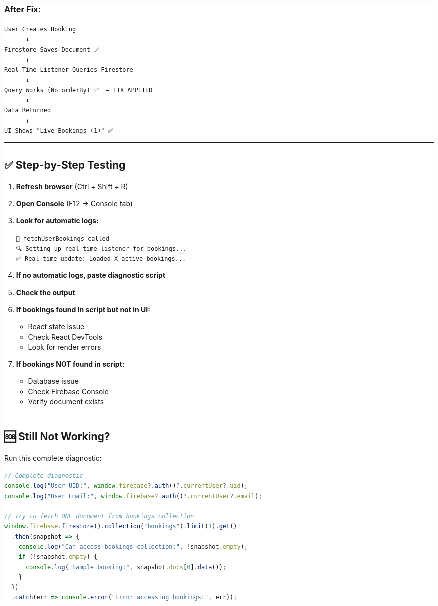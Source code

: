 ### **After Fix:**

```
User Creates Booking
      ↓
Firestore Saves Document ✅
      ↓
Real-Time Listener Queries Firestore
      ↓
Query Works (No orderBy) ✅  ← FIX APPLIED
      ↓
Data Returned
      ↓
UI Shows "Live Bookings (1)" ✅
```

---

## ✅ Step-by-Step Testing

1. **Refresh browser** (Ctrl + Shift + R)

2. **Open Console** (F12 → Console tab)

3. **Look for automatic logs:**
   ```
   🔵 fetchUserBookings called
   🔍 Setting up real-time listener for bookings...
   ✅ Real-time update: Loaded X active bookings...
   ```

4. **If no automatic logs, paste diagnostic script**

5. **Check the output**

6. **If bookings found in script but not in UI:**
   - React state issue
   - Check React DevTools
   - Look for render errors

7. **If bookings NOT found in script:**
   - Database issue
   - Check Firebase Console
   - Verify document exists

---

## 🆘 Still Not Working?

Run this complete diagnostic:

```javascript
// Complete diagnostic
console.log("User UID:", window.firebase?.auth()?.currentUser?.uid);
console.log("User Email:", window.firebase?.auth()?.currentUser?.email);

// Try to fetch ONE document from bookings collection
window.firebase.firestore().collection("bookings").limit(1).get()
  .then(snapshot => {
    console.log("Can access bookings collection:", !snapshot.empty);
    if (!snapshot.empty) {
      console.log("Sample booking:", snapshot.docs[0].data());
    }
  })
  .catch(err => console.error("Error accessing bookings:", err));
```
